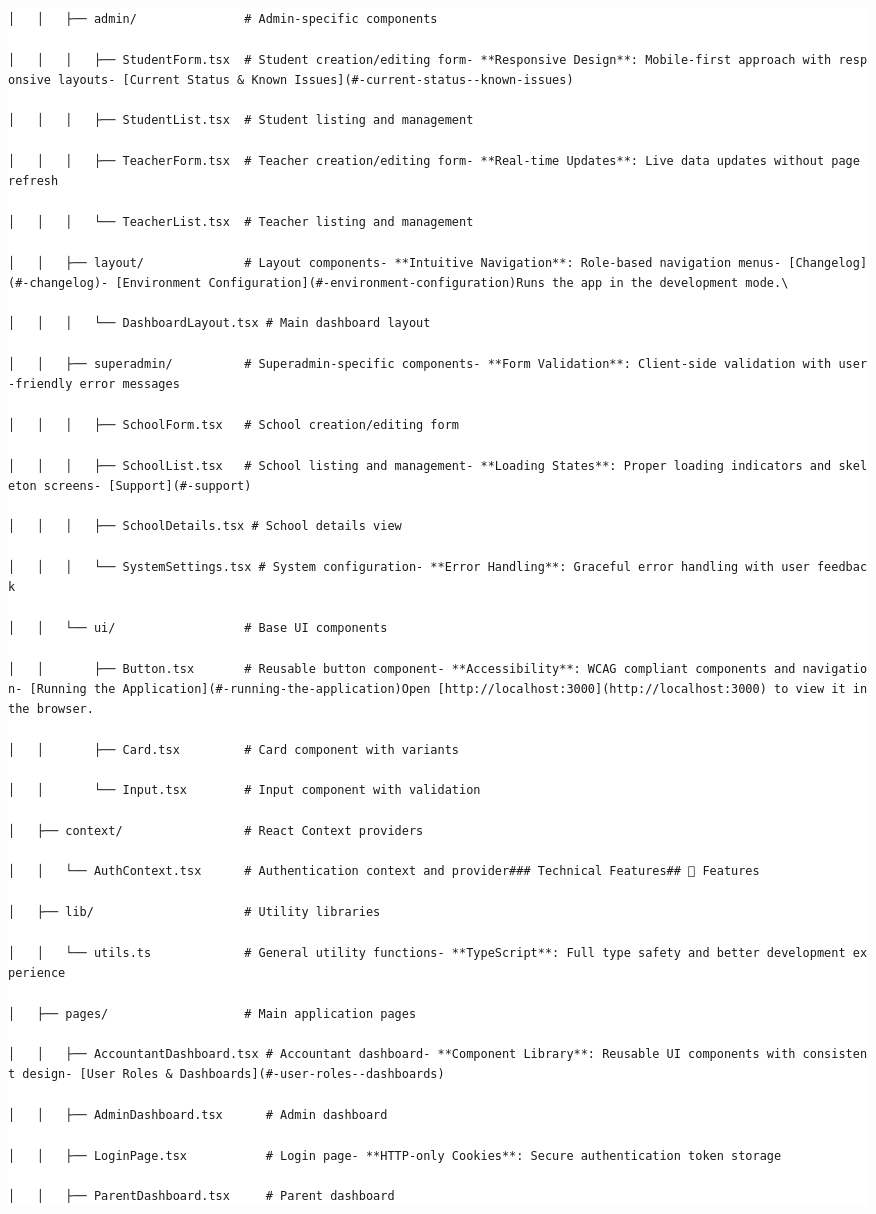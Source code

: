 ```
│   │   ├── admin/               # Admin-specific components

│   │   │   ├── StudentForm.tsx  # Student creation/editing form- **Responsive Design**: Mobile-first approach with responsive layouts- [Current Status & Known Issues](#-current-status--known-issues)

│   │   │   ├── StudentList.tsx  # Student listing and management

│   │   │   ├── TeacherForm.tsx  # Teacher creation/editing form- **Real-time Updates**: Live data updates without page refresh

│   │   │   └── TeacherList.tsx  # Teacher listing and management

│   │   ├── layout/              # Layout components- **Intuitive Navigation**: Role-based navigation menus- [Changelog](#-changelog)- [Environment Configuration](#-environment-configuration)Runs the app in the development mode.\

│   │   │   └── DashboardLayout.tsx # Main dashboard layout

│   │   ├── superadmin/          # Superadmin-specific components- **Form Validation**: Client-side validation with user-friendly error messages

│   │   │   ├── SchoolForm.tsx   # School creation/editing form

│   │   │   ├── SchoolList.tsx   # School listing and management- **Loading States**: Proper loading indicators and skeleton screens- [Support](#-support)

│   │   │   ├── SchoolDetails.tsx # School details view

│   │   │   └── SystemSettings.tsx # System configuration- **Error Handling**: Graceful error handling with user feedback

│   │   └── ui/                  # Base UI components

│   │       ├── Button.tsx       # Reusable button component- **Accessibility**: WCAG compliant components and navigation- [Running the Application](#-running-the-application)Open [http://localhost:3000](http://localhost:3000) to view it in the browser.

│   │       ├── Card.tsx         # Card component with variants

│   │       └── Input.tsx        # Input component with validation

│   ├── context/                 # React Context providers

│   │   └── AuthContext.tsx      # Authentication context and provider### Technical Features## 🚀 Features

│   ├── lib/                     # Utility libraries

│   │   └── utils.ts             # General utility functions- **TypeScript**: Full type safety and better development experience

│   ├── pages/                   # Main application pages

│   │   ├── AccountantDashboard.tsx # Accountant dashboard- **Component Library**: Reusable UI components with consistent design- [User Roles & Dashboards](#-user-roles--dashboards)

│   │   ├── AdminDashboard.tsx      # Admin dashboard

│   │   ├── LoginPage.tsx           # Login page- **HTTP-only Cookies**: Secure authentication token storage

│   │   ├── ParentDashboard.tsx     # Parent dashboard

```